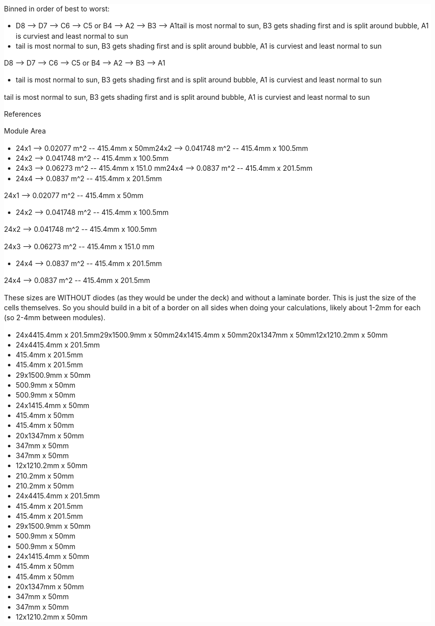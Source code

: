Binned in order of best to worst:

* D8 --> D7 --> C6 --> C5 or B4 --> A2 --> B3 --> A1tail is most normal to sun, B3 gets shading first and is split around bubble, A1 is curviest and least normal to sun
* tail is most normal to sun, B3 gets shading first and is split around bubble, A1 is curviest and least normal to sun

D8 --> D7 --> C6 --> C5 or B4 --> A2 --> B3 --> A1

* tail is most normal to sun, B3 gets shading first and is split around bubble, A1 is curviest and least normal to sun

tail is most normal to sun, B3 gets shading first and is split around bubble, A1 is curviest and least normal to sun

References

Module Area

* 24x1 --> 0.02077 m^2 -- 415.4mm x 50mm24x2 --> 0.041748 m^2 -- 415.4mm x 100.5mm
* 24x2 --> 0.041748 m^2 -- 415.4mm x 100.5mm
* 24x3 --> 0.06273 m^2 -- 415.4mm x 151.0 mm24x4 --> 0.0837 m^2  -- 415.4mm x 201.5mm
* 24x4 --> 0.0837 m^2  -- 415.4mm x 201.5mm

24x1 --> 0.02077 m^2 -- 415.4mm x 50mm

* 24x2 --> 0.041748 m^2 -- 415.4mm x 100.5mm

24x2 --> 0.041748 m^2 -- 415.4mm x 100.5mm

24x3 --> 0.06273 m^2 -- 415.4mm x 151.0 mm

* 24x4 --> 0.0837 m^2  -- 415.4mm x 201.5mm

24x4 --> 0.0837 m^2  -- 415.4mm x 201.5mm

&#x20;These sizes are WITHOUT diodes (as they would be under the deck) and without a laminate border. This is just the size of the cells themselves. So you should build in a bit of a border on all sides when doing your calculations, likely about 1-2mm for each (so 2-4mm between modules).

&#x20;

* 24x4415.4mm x 201.5mm29x1500.9mm x 50mm24x1415.4mm x 50mm20x1347mm x 50mm12x1210.2mm x 50mm
* 24x4415.4mm x 201.5mm
* 415.4mm x 201.5mm
* 415.4mm x 201.5mm
* 29x1500.9mm x 50mm
* 500.9mm x 50mm
* 500.9mm x 50mm
* 24x1415.4mm x 50mm
* 415.4mm x 50mm
* 415.4mm x 50mm
* 20x1347mm x 50mm
* 347mm x 50mm
* 347mm x 50mm
* 12x1210.2mm x 50mm
* 210.2mm x 50mm
* 210.2mm x 50mm
* 24x4415.4mm x 201.5mm
* 415.4mm x 201.5mm
* 415.4mm x 201.5mm
* 29x1500.9mm x 50mm
* 500.9mm x 50mm
* 500.9mm x 50mm
* 24x1415.4mm x 50mm
* 415.4mm x 50mm
* 415.4mm x 50mm
* 20x1347mm x 50mm
* 347mm x 50mm
* 347mm x 50mm
* 12x1210.2mm x 50mm
